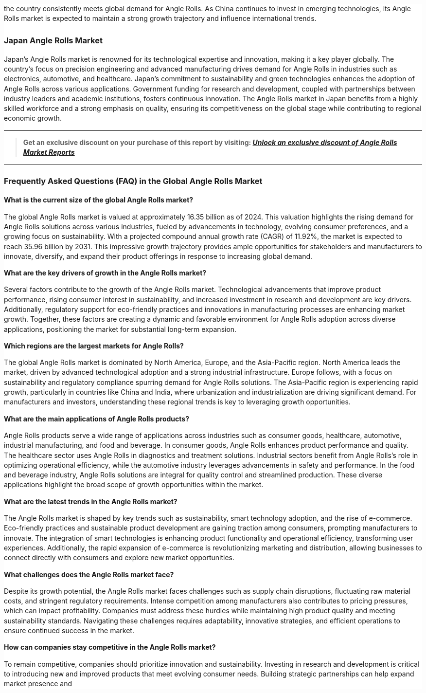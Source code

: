 the country consistently meets global demand for Angle Rolls. As China continues to invest in emerging technologies, its Angle Rolls market is expected to maintain a strong growth trajectory and influence international trends.</p><h3>Japan Angle Rolls Market</h3><p>Japan&rsquo;s Angle Rolls market is renowned for its technological expertise and innovation, making it a key player globally. The country&rsquo;s focus on precision engineering and advanced manufacturing drives demand for Angle Rolls in industries such as electronics, automotive, and healthcare. Japan&rsquo;s commitment to sustainability and green technologies enhances the adoption of Angle Rolls across various applications. Government funding for research and development, coupled with partnerships between industry leaders and academic institutions, fosters continuous innovation. The Angle Rolls market in Japan benefits from a highly skilled workforce and a strong emphasis on quality, ensuring its competitiveness on the global stage while contributing to regional economic growth.</p><hr /><blockquote><p><strong>Get an exclusive discount on your purchase of this report by visiting: <em><a href="://marketresearchpulse.com/ask-for-discount/70543?utm_source=Github&amp;utm_medium=091">Unlock an exclusive discount of Angle Rolls Market Reports</a></em>&nbsp;</strong></p></blockquote><hr /><h3>Frequently Asked Questions (FAQ) in the Global Angle Rolls Market</h3><p><strong>What is the current size of the global Angle Rolls market?</strong></p><p>The global Angle Rolls market is valued at approximately 16.35 billion as of 2024. This valuation highlights the rising demand for Angle Rolls solutions across various industries, fueled by advancements in technology, evolving consumer preferences, and a growing focus on sustainability. With a projected compound annual growth rate (CAGR) of 11.92%, the market is expected to reach 35.96 billion by 2031. This impressive growth trajectory provides ample opportunities for stakeholders and manufacturers to innovate, diversify, and expand their product offerings in response to increasing global demand.</p><p><strong>What are the key drivers of growth in the Angle Rolls market?</strong></p><p>Several factors contribute to the growth of the Angle Rolls market. Technological advancements that improve product performance, rising consumer interest in sustainability, and increased investment in research and development are key drivers. Additionally, regulatory support for eco-friendly practices and innovations in manufacturing processes are enhancing market growth. Together, these factors are creating a dynamic and favorable environment for Angle Rolls adoption across diverse applications, positioning the market for substantial long-term expansion.</p><p><strong>Which regions are the largest markets for Angle Rolls?</strong></p><p>The global Angle Rolls market is dominated by North America, Europe, and the Asia-Pacific region. North America leads the market, driven by advanced technological adoption and a strong industrial infrastructure. Europe follows, with a focus on sustainability and regulatory compliance spurring demand for Angle Rolls solutions. The Asia-Pacific region is experiencing rapid growth, particularly in countries like China and India, where urbanization and industrialization are driving significant demand. For manufacturers and investors, understanding these regional trends is key to leveraging growth opportunities.</p><p><strong>What are the main applications of Angle Rolls products?</strong></p><p>Angle Rolls products serve a wide range of applications across industries such as consumer goods, healthcare, automotive, industrial manufacturing, and food and beverage. In consumer goods, Angle Rolls enhances product performance and quality. The healthcare sector uses Angle Rolls in diagnostics and treatment solutions. Industrial sectors benefit from Angle Rolls&rsquo;s role in optimizing operational efficiency, while the automotive industry leverages advancements in safety and performance. In the food and beverage industry, Angle Rolls solutions are integral for quality control and streamlined production. These diverse applications highlight the broad scope of growth opportunities within the market.</p><p><strong>What are the latest trends in the Angle Rolls market?</strong></p><p>The Angle Rolls market is shaped by key trends such as sustainability, smart technology adoption, and the rise of e-commerce. Eco-friendly practices and sustainable product development are gaining traction among consumers, prompting manufacturers to innovate. The integration of smart technologies is enhancing product functionality and operational efficiency, transforming user experiences. Additionally, the rapid expansion of e-commerce is revolutionizing marketing and distribution, allowing businesses to connect directly with consumers and explore new market opportunities.</p><p><strong>What challenges does the Angle Rolls market face?</strong></p><p>Despite its growth potential, the Angle Rolls market faces challenges such as supply chain disruptions, fluctuating raw material costs, and stringent regulatory requirements. Intense competition among manufacturers also contributes to pricing pressures, which can impact profitability. Companies must address these hurdles while maintaining high product quality and meeting sustainability standards. Navigating these challenges requires adaptability, innovative strategies, and efficient operations to ensure continued success in the market.</p><p><strong>How can companies stay competitive in the Angle Rolls market?</strong></p><p>To remain competitive, companies should prioritize innovation and sustainability. Investing in research and development is critical to introducing new and improved products that meet evolving consumer needs. Building strategic partnerships can help expand market presence and
